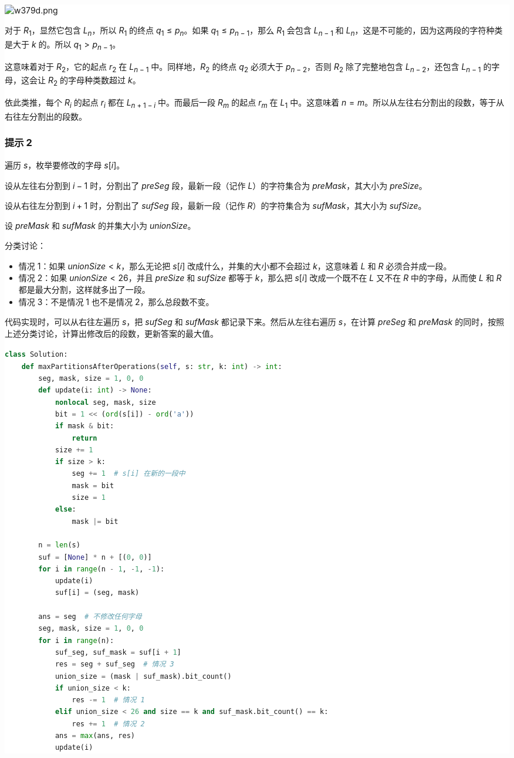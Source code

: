 ![w379d.png](https://pic.leetcode.cn/1704712474-pevDnh-w379d.png)

对于 $R_1$，显然它包含 $L_n$，所以 $R_1$ 的终点 $q_1\le p_n$。如果 $q_1\le p_{n-1}$，那么 $R_1$ 会包含 $L_{n-1}$ 和 $L_n$，这是不可能的，因为这两段的字符种类是大于 $k$ 的。所以 $q_1 > p_{n-1}$。

这意味着对于 $R_2$，它的起点 $r_2$ 在 $L_{n-1}$ 中。同样地，$R_2$ 的终点 $q_2$ 必须大于 $p_{n-2}$，否则 $R_2$ 除了完整地包含 $L_{n-2}$，还包含 $L_{n-1}$ 的字母，这会让 $R_2$ 的字母种类数超过 $k$。

依此类推，每个 $R_i$ 的起点 $r_i$ 都在 $L_{n+1-i}$ 中。而最后一段 $R_m$ 的起点 $r_m$ 在 $L_1$ 中。这意味着 $n=m$。所以从左往右分割出的段数，等于从右往左分割出的段数。

### 提示 2

遍历 $s$，枚举要修改的字母 $s[i]$。

设从左往右分割到 $i-1$ 时，分割出了 $\textit{preSeg}$ 段，最新一段（记作 $L$）的字符集合为 $\textit{preMask}$，其大小为 $\textit{preSize}$。

设从右往左分割到 $i+1$ 时，分割出了 $\textit{sufSeg}$ 段，最新一段（记作 $R$）的字符集合为 $\textit{sufMask}$，其大小为 $\textit{sufSize}$。

设 $\textit{preMask}$ 和 $\textit{sufMask}$ 的并集大小为 $\textit{unionSize}$。

分类讨论：

- 情况 1：如果 $\textit{unionSize}<k$，那么无论把 $s[i]$ 改成什么，并集的大小都不会超过 $k$，这意味着 $L$ 和 $R$ 必须合并成一段。
- 情况 2：如果 $\textit{unionSize}<26$，并且 $\textit{preSize}$ 和 $\textit{sufSize}$ 都等于 $k$，那么把 $s[i]$ 改成一个既不在 $L$ 又不在 $R$ 中的字母，从而使 $L$ 和 $R$ 都是最大分割，这样就多出了一段。
- 情况 3：不是情况 1 也不是情况 2，那么总段数不变。

代码实现时，可以从右往左遍历 $s$，把 $\textit{sufSeg}$ 和 $\textit{sufMask}$ 都记录下来。然后从左往右遍历 $s$，在计算 $\textit{preSeg}$ 和 $\textit{preMask}$ 的同时，按照上述分类讨论，计算出修改后的段数，更新答案的最大值。

```py [sol-Python3]
class Solution:
    def maxPartitionsAfterOperations(self, s: str, k: int) -> int:
        seg, mask, size = 1, 0, 0
        def update(i: int) -> None:
            nonlocal seg, mask, size
            bit = 1 << (ord(s[i]) - ord('a'))
            if mask & bit:
                return
            size += 1
            if size > k:
                seg += 1  # s[i] 在新的一段中
                mask = bit
                size = 1
            else:
                mask |= bit

        n = len(s)
        suf = [None] * n + [(0, 0)]
        for i in range(n - 1, -1, -1):
            update(i)
            suf[i] = (seg, mask)

        ans = seg  # 不修改任何字母
        seg, mask, size = 1, 0, 0
        for i in range(n):
            suf_seg, suf_mask = suf[i + 1]
            res = seg + suf_seg  # 情况 3
            union_size = (mask | suf_mask).bit_count()
            if union_size < k:
                res -= 1  # 情况 1
            elif union_size < 26 and size == k and suf_mask.bit_count() == k:
                res += 1  # 情况 2
            ans = max(ans, res)
            update(i)
```